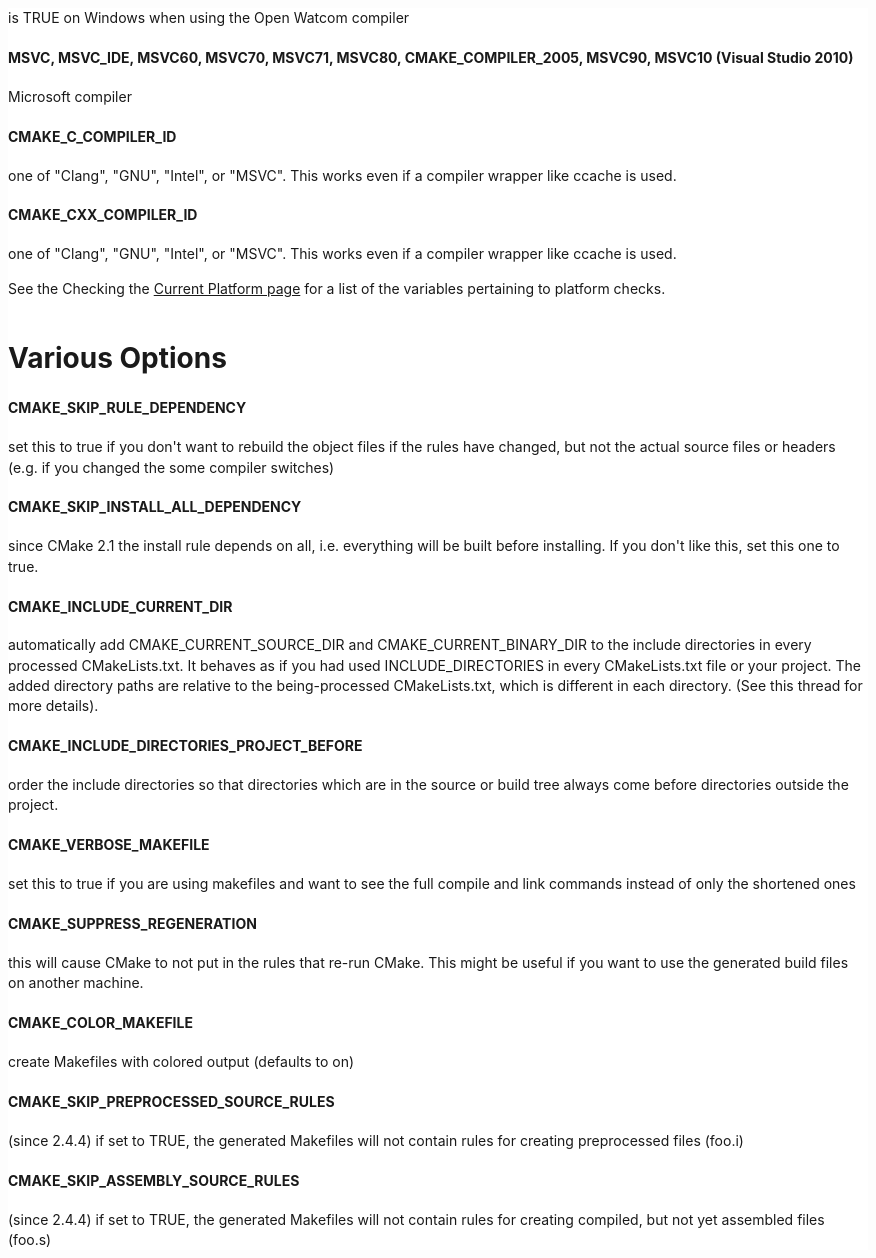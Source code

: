 is TRUE on Windows when using the Open Watcom compiler
#### MSVC, MSVC_IDE, MSVC60, MSVC70, MSVC71, MSVC80, CMAKE_COMPILER_2005, MSVC90, MSVC10 (Visual Studio 2010) 
Microsoft compiler
#### CMAKE_C_COMPILER_ID 
one of "Clang", "GNU", "Intel", or "MSVC". This works even if a compiler wrapper like ccache is used.
#### CMAKE_CXX_COMPILER_ID 
one of "Clang", "GNU", "Intel", or "MSVC". This works even if a compiler wrapper like ccache is used.

See the Checking the [Current Platform page](https://cmake.org/Wiki/CMake_Checking_Platform) for a list of the variables pertaining to platform checks.


# Various Options

#### CMAKE_SKIP_RULE_DEPENDENCY 
set this to true if you don't want to rebuild the object files if the rules have changed, but not the actual source files or headers (e.g. if you changed the some compiler switches)
#### CMAKE_SKIP_INSTALL_ALL_DEPENDENCY 
since CMake 2.1 the install rule depends on all, i.e. everything will be built before installing. If you don't like this, set this one to true.
#### CMAKE_INCLUDE_CURRENT_DIR 
automatically add CMAKE_CURRENT_SOURCE_DIR and CMAKE_CURRENT_BINARY_DIR to the include directories in every processed CMakeLists.txt. It behaves as if you had used INCLUDE_DIRECTORIES in every CMakeLists.txt file or your project. The added directory paths are relative to the being-processed CMakeLists.txt, which is different in each directory. (See this thread for more details).
#### CMAKE_INCLUDE_DIRECTORIES_PROJECT_BEFORE 
order the include directories so that directories which are in the source or build tree always come before directories outside the project.
#### CMAKE_VERBOSE_MAKEFILE 
set this to true if you are using makefiles and want to see the full compile and link commands instead of only the shortened ones
#### CMAKE_SUPPRESS_REGENERATION 
this will cause CMake to not put in the rules that re-run CMake. This might be useful if you want to use the generated build files on another machine.
#### CMAKE_COLOR_MAKEFILE 
create Makefiles with colored output (defaults to on)
#### CMAKE_SKIP_PREPROCESSED_SOURCE_RULES 
(since 2.4.4) if set to TRUE, the generated Makefiles will not contain rules for creating preprocessed files (foo.i)
#### CMAKE_SKIP_ASSEMBLY_SOURCE_RULES 
(since 2.4.4) if set to TRUE, the generated Makefiles will not contain rules for creating compiled, but not yet assembled files (foo.s)

